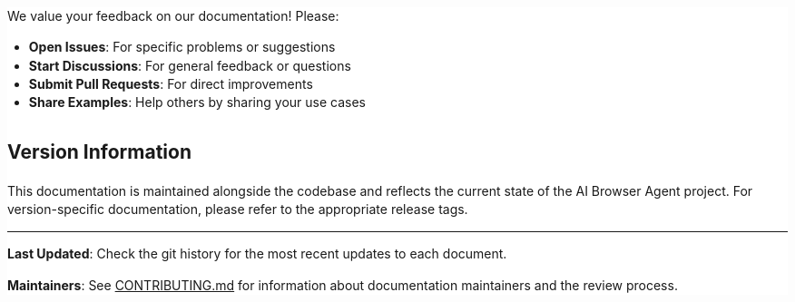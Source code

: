 We value your feedback on our documentation! Please:

- **Open Issues**: For specific problems or suggestions
- **Start Discussions**: For general feedback or questions
- **Submit Pull Requests**: For direct improvements
- **Share Examples**: Help others by sharing your use cases

## Version Information

This documentation is maintained alongside the codebase and reflects the current state of the AI Browser Agent project. For version-specific documentation, please refer to the appropriate release tags.

---

**Last Updated**: Check the git history for the most recent updates to each document.

**Maintainers**: See [CONTRIBUTING.md](CONTRIBUTING.md) for information about documentation maintainers and the review process.